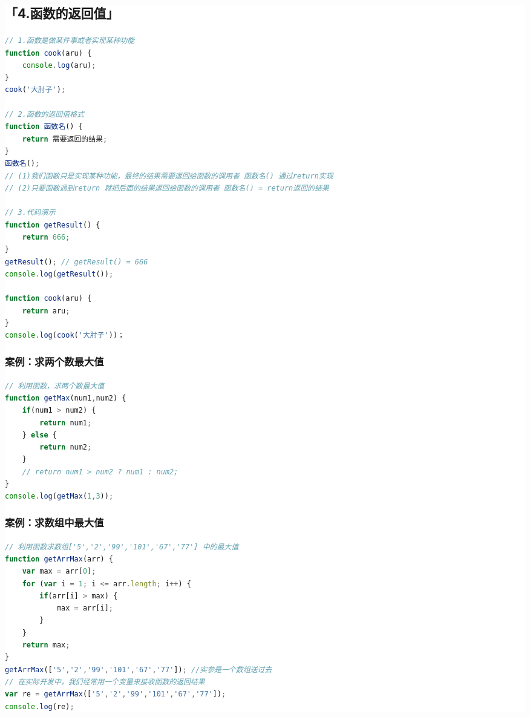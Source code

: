 ## **「4.函数的返回值」**

```js
// 1.函数是做某件事或者实现某种功能
function cook(aru) {
    console.log(aru);
}
cook('大肘子');

// 2.函数的返回值格式
function 函数名() {
    return 需要返回的结果;
}
函数名();
// (1)我们函数只是实现某种功能，最终的结果需要返回给函数的调用者 函数名() 通过return实现
// (2)只要函数遇到return 就把后面的结果返回给函数的调用者 函数名() = return返回的结果

// 3.代码演示
function getResult() {
    return 666;
}
getResult(); // getResult() = 666
console.log(getResult());

function cook(aru) {
    return aru;
}
console.log(cook('大肘子'))；
```

### 案例：求两个数最大值

```js
// 利用函数，求两个数最大值
function getMax(num1,num2) {
    if(num1 > num2) {
        return num1;
    } else {
        return num2;
    }
    // return num1 > num2 ? num1 : num2;
}
console.log(getMax(1,3));
```

### 案例：求数组中最大值

```js
// 利用函数求数组['5','2','99','101','67','77'] 中的最大值
function getArrMax(arr) {
    var max = arr[0];
    for (var i = 1; i <= arr.length; i++) {
        if(arr[i] > max) {
            max = arr[i];
        }
    }
    return max;
}
getArrMax(['5','2','99','101','67','77']); //实参是一个数组送过去
// 在实际开发中，我们经常用一个变量来接收函数的返回结果
var re = getArrMax(['5','2','99','101','67','77']);
console.log(re);
```
